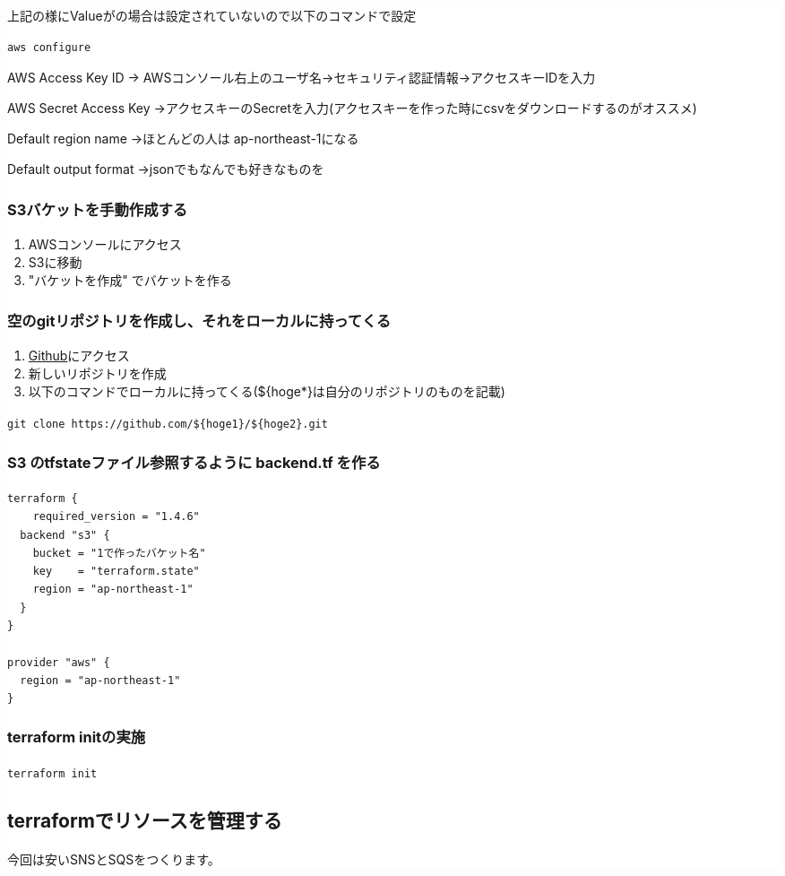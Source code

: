 上記の様にValueが<not set>の場合は設定されていないので以下のコマンドで設定

`aws configure`

AWS Access Key ID 
→ AWSコンソール右上のユーザ名→セキュリティ認証情報→アクセスキーIDを入力

AWS Secret Access Key 
→アクセスキーのSecretを入力(アクセスキーを作った時にcsvをダウンロードするのがオススメ)

Default region name
→ほとんどの人は ap-northeast-1になる

Default output format
→jsonでもなんでも好きなものを

### S3バケットを手動作成する

1. AWSコンソールにアクセス
2. S3に移動
3. "バケットを作成" でバケットを作る

### 空のgitリポジトリを作成し、それをローカルに持ってくる

1. [Github](https://github.com/)にアクセス
2. 新しいリポジトリを作成
3. 以下のコマンドでローカルに持ってくる(${hoge*}は自分のリポジトリのものを記載)

`git clone https://github.com/${hoge1}/${hoge2}.git`

### S3 のtfstateファイル参照するように backend.tf を作る

```
terraform {
    required_version = "1.4.6"
  backend "s3" {
    bucket = "1で作ったバケット名"
    key    = "terraform.state"
    region = "ap-northeast-1"
  }
}

provider "aws" {
  region = "ap-northeast-1"
}
```

### terraform initの実施

`terraform init`

## terraformでリソースを管理する

今回は安いSNSとSQSをつくります。

